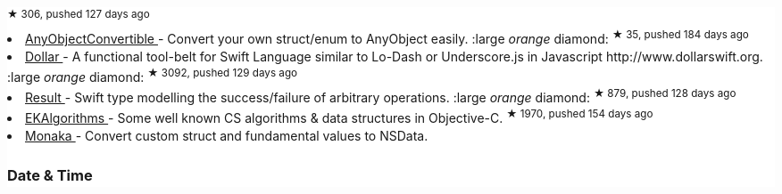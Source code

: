   <sup>
   &#9733 306, pushed 127 days ago
  </sup>
 </li>
 <li>
  <a href="https://github.com/tarunon/AnyObjectConvertible">
   AnyObjectConvertible
  </a>
  - Convert your own struct/enum to AnyObject easily. :large
  <em>
   orange
  </em>
  diamond:
  <sup>
   &#9733 35, pushed 184 days ago
  </sup>
 </li>
 <li>
  <a href="https://github.com/ankurp/Dollar">
   Dollar
  </a>
  - A functional tool-belt for Swift Language similar to Lo-Dash or Underscore.js in Javascript http://www.dollarswift.org. :large
  <em>
   orange
  </em>
  diamond:
  <sup>
   &#9733 3092, pushed 129 days ago
  </sup>
 </li>
 <li>
  <a href="https://github.com/antitypical/Result">
   Result
  </a>
  - Swift type modelling the success/failure of arbitrary operations. :large
  <em>
   orange
  </em>
  diamond:
  <sup>
   &#9733 879, pushed 128 days ago
  </sup>
 </li>
 <li>
  <a href="https://github.com/EvgenyKarkan/EKAlgorithms">
   EKAlgorithms
  </a>
  - Some well known CS algorithms & data structures in Objective-C.
  <sup>
   &#9733 1970, pushed 154 days ago
  </sup>
 </li>
 <li>
  <a href="https://github.com/naru-jpn/Monaka">
   Monaka
  </a>
  - Convert custom struct and fundamental values to NSData.
 </li>
</ul>
<h3>
 Date & Time
</h3>
<ul>